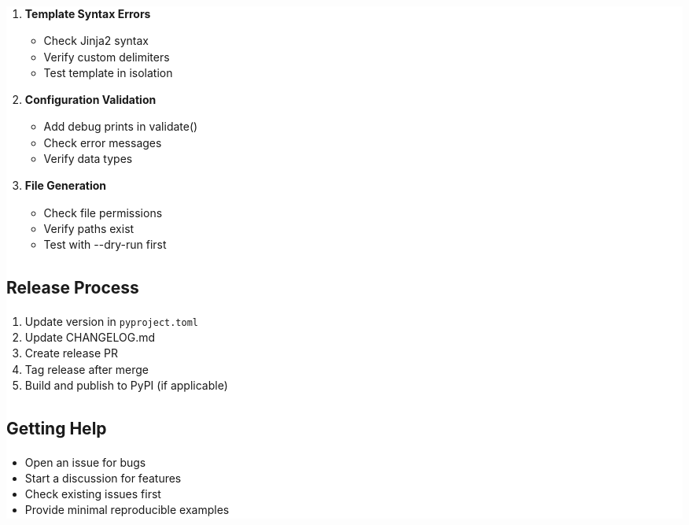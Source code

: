 1. **Template Syntax Errors**
   - Check Jinja2 syntax
   - Verify custom delimiters
   - Test template in isolation

2. **Configuration Validation**
   - Add debug prints in validate()
   - Check error messages
   - Verify data types

3. **File Generation**
   - Check file permissions
   - Verify paths exist
   - Test with --dry-run first

## Release Process

1. Update version in `pyproject.toml`
2. Update CHANGELOG.md
3. Create release PR
4. Tag release after merge
5. Build and publish to PyPI (if applicable)

## Getting Help

- Open an issue for bugs
- Start a discussion for features
- Check existing issues first
- Provide minimal reproducible examples